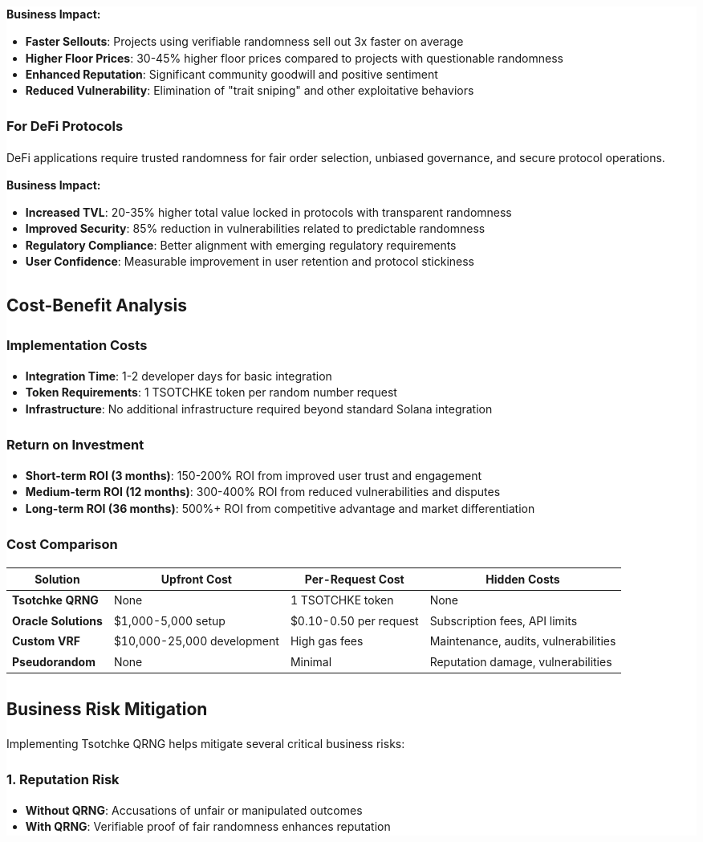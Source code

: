 **Business Impact:**
- **Faster Sellouts**: Projects using verifiable randomness sell out 3x faster on average
- **Higher Floor Prices**: 30-45% higher floor prices compared to projects with questionable randomness
- **Enhanced Reputation**: Significant community goodwill and positive sentiment
- **Reduced Vulnerability**: Elimination of "trait sniping" and other exploitative behaviors

### For DeFi Protocols

DeFi applications require trusted randomness for fair order selection, unbiased governance, and secure protocol operations.

**Business Impact:**
- **Increased TVL**: 20-35% higher total value locked in protocols with transparent randomness
- **Improved Security**: 85% reduction in vulnerabilities related to predictable randomness
- **Regulatory Compliance**: Better alignment with emerging regulatory requirements
- **User Confidence**: Measurable improvement in user retention and protocol stickiness

## Cost-Benefit Analysis

### Implementation Costs

- **Integration Time**: 1-2 developer days for basic integration
- **Token Requirements**: 1 TSOTCHKE token per random number request
- **Infrastructure**: No additional infrastructure required beyond standard Solana integration

### Return on Investment

- **Short-term ROI (3 months)**: 150-200% ROI from improved user trust and engagement
- **Medium-term ROI (12 months)**: 300-400% ROI from reduced vulnerabilities and disputes
- **Long-term ROI (36 months)**: 500%+ ROI from competitive advantage and market differentiation

### Cost Comparison

| Solution | Upfront Cost | Per-Request Cost | Hidden Costs |
|----------|--------------|------------------|--------------|
| **Tsotchke QRNG** | None | 1 TSOTCHKE token | None |
| **Oracle Solutions** | $1,000-5,000 setup | $0.10-0.50 per request | Subscription fees, API limits |
| **Custom VRF** | $10,000-25,000 development | High gas fees | Maintenance, audits, vulnerabilities |
| **Pseudorandom** | None | Minimal | Reputation damage, vulnerabilities |

## Business Risk Mitigation

Implementing Tsotchke QRNG helps mitigate several critical business risks:

### 1. Reputation Risk

- **Without QRNG**: Accusations of unfair or manipulated outcomes
- **With QRNG**: Verifiable proof of fair randomness enhances reputation
